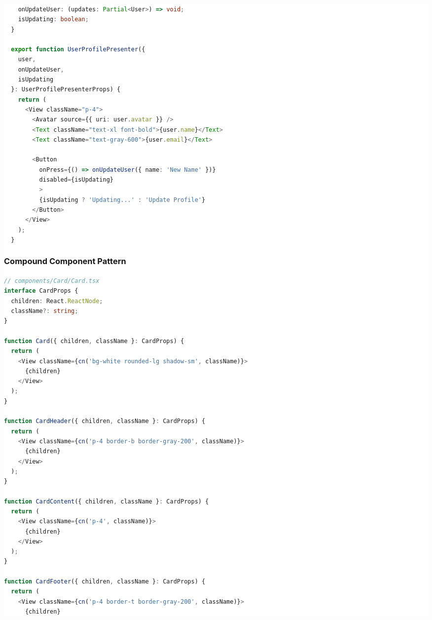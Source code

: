 ```typescript
    onUpdateUser: (updates: Partial<User>) => void;
    isUpdating: boolean;
  }

  export function UserProfilePresenter({
    user,
    onUpdateUser,
    isUpdating
  }: UserProfilePresenterProps) {
    return (
      <View className="p-4">
        <Avatar source={{ uri: user.avatar }} />
        <Text className="text-xl font-bold">{user.name}</Text>
        <Text className="text-gray-600">{user.email}</Text>

        <Button
          onPress={() => onUpdateUser({ name: 'New Name' })}
          disabled={isUpdating}
          >
          {isUpdating ? 'Updating...' : 'Update Profile'}
        </Button>
      </View>
    );
  }
```

### Compound Component Pattern

```typescript
// components/Card/Card.tsx
interface CardProps {
  children: React.ReactNode;
  className?: string;
}

function Card({ children, className }: CardProps) {
  return (
    <View className={cn('bg-white rounded-lg shadow-sm', className)}>
      {children}
    </View>
  );
}

function CardHeader({ children, className }: CardProps) {
  return (
    <View className={cn('p-4 border-b border-gray-200', className)}>
      {children}
    </View>
  );
}

function CardContent({ children, className }: CardProps) {
  return (
    <View className={cn('p-4', className)}>
      {children}
    </View>
  );
}

function CardFooter({ children, className }: CardProps) {
  return (
    <View className={cn('p-4 border-t border-gray-200', className)}>
      {children}
```